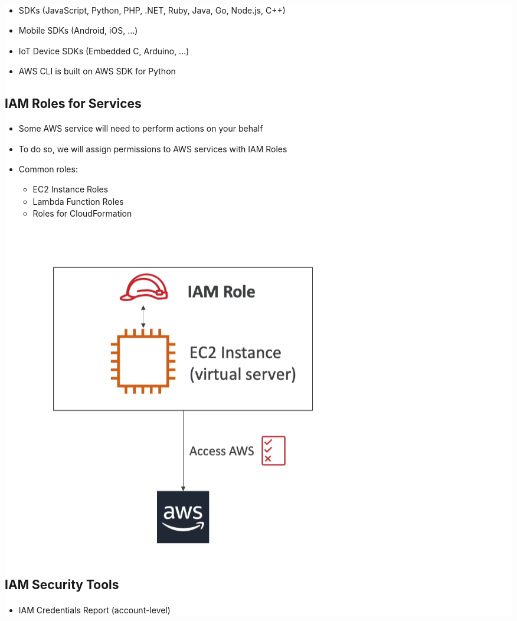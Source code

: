   - SDKs (JavaScript, Python, PHP, .NET, Ruby, Java, Go, Node.js,
    C++)
  - Mobile SDKs (Android, iOS, …)
  - IoT Device SDKs (Embedded C, Arduino, …)

- AWS CLI is built on AWS SDK for Python

## IAM Roles for Services

- Some AWS service will need to perform actions on your behalf
- To do so, we will assign permissions to AWS services
  with IAM Roles
- Common roles:

  - EC2 Instance Roles
  - Lambda Function Roles
  - Roles for CloudFormation

  ![Policy Structure](img/IAM-roles.png)

## IAM Security Tools

- IAM Credentials Report (account-level)
